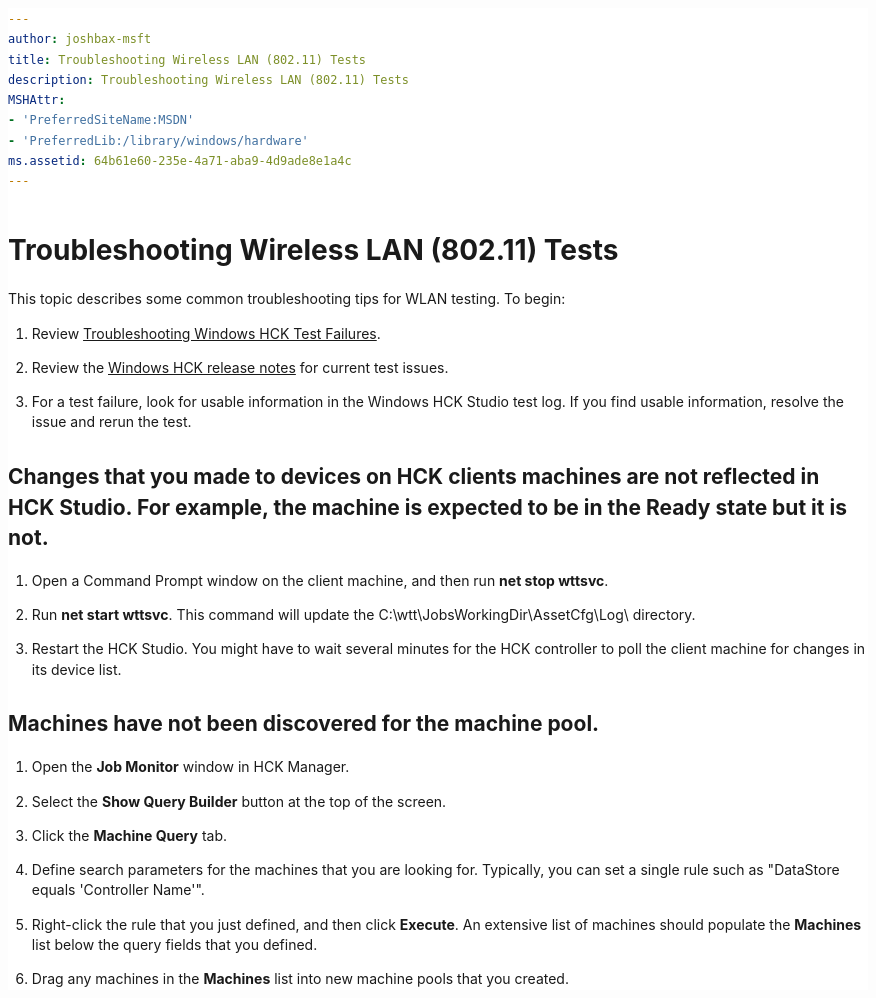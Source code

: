 ```yaml
---
author: joshbax-msft
title: Troubleshooting Wireless LAN (802.11) Tests
description: Troubleshooting Wireless LAN (802.11) Tests
MSHAttr:
- 'PreferredSiteName:MSDN'
- 'PreferredLib:/library/windows/hardware'
ms.assetid: 64b61e60-235e-4a71-aba9-4d9ade8e1a4c
---
```


# Troubleshooting Wireless LAN (802.11) Tests


This topic describes some common troubleshooting tips for WLAN testing. To begin:

1.  Review [Troubleshooting Windows HCK Test Failures](troubleshooting-windows-hck-test-failures.md).

2.  Review the [Windows HCK release notes](http://go.microsoft.com/fwlink/p/?linkid=236110) for current test issues.

3.  For a test failure, look for usable information in the Windows HCK Studio test log. If you find usable information, resolve the issue and rerun the test.

## Changes that you made to devices on HCK clients machines are not reflected in HCK Studio. For example, the machine is expected to be in the Ready state but it is not.


1.  Open a Command Prompt window on the client machine, and then run **net stop wttsvc**.

2.  Run **net start wttsvc**. This command will update the C:\\wtt\\JobsWorkingDir\\AssetCfg\\Log\\ directory.

3.  Restart the HCK Studio. You might have to wait several minutes for the HCK controller to poll the client machine for changes in its device list.

## Machines have not been discovered for the machine pool.


1.  Open the **Job Monitor** window in HCK Manager.

2.  Select the **Show Query Builder** button at the top of the screen.

3.  Click the **Machine Query** tab.

4.  Define search parameters for the machines that you are looking for. Typically, you can set a single rule such as "DataStore equals 'Controller Name'".

5.  Right-click the rule that you just defined, and then click **Execute**. An extensive list of machines should populate the **Machines** list below the query fields that you defined.

6.  Drag any machines in the **Machines** list into new machine pools that you created.
